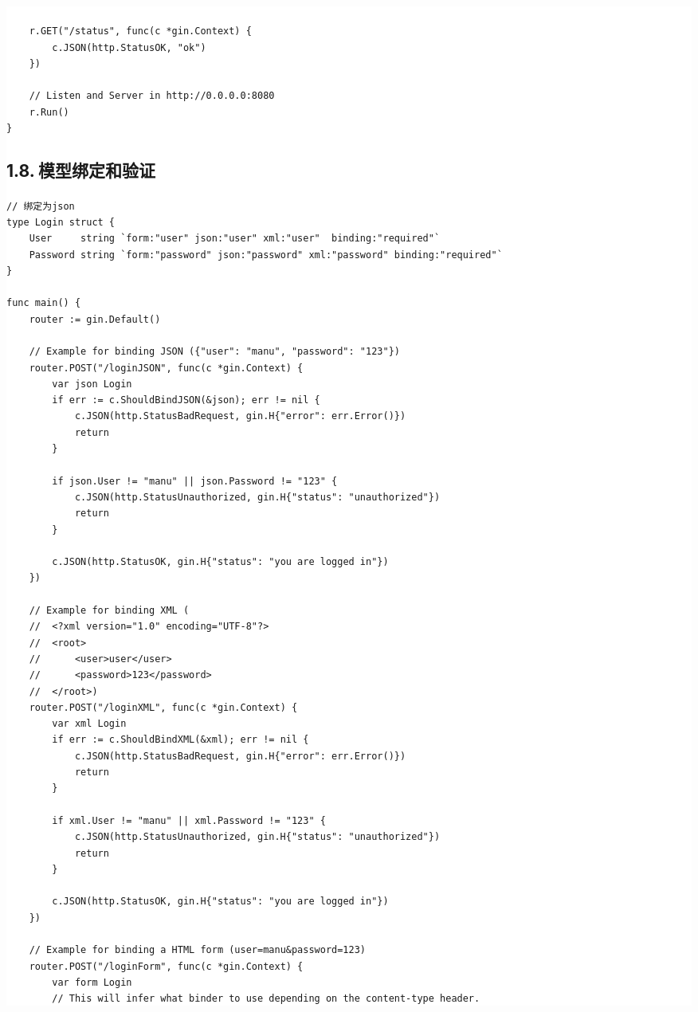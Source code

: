 ```golang

    r.GET("/status", func(c *gin.Context) {
        c.JSON(http.StatusOK, "ok")
    })

    // Listen and Server in http://0.0.0.0:8080
    r.Run()
}
```

## 1.8. 模型绑定和验证

```golang
// 绑定为json
type Login struct {
    User     string `form:"user" json:"user" xml:"user"  binding:"required"`
    Password string `form:"password" json:"password" xml:"password" binding:"required"`
}

func main() {
    router := gin.Default()

    // Example for binding JSON ({"user": "manu", "password": "123"})
    router.POST("/loginJSON", func(c *gin.Context) {
        var json Login
        if err := c.ShouldBindJSON(&json); err != nil {
            c.JSON(http.StatusBadRequest, gin.H{"error": err.Error()})
            return
        }

        if json.User != "manu" || json.Password != "123" {
            c.JSON(http.StatusUnauthorized, gin.H{"status": "unauthorized"})
            return
        }

        c.JSON(http.StatusOK, gin.H{"status": "you are logged in"})
    })

    // Example for binding XML (
    //  <?xml version="1.0" encoding="UTF-8"?>
    //  <root>
    //      <user>user</user>
    //      <password>123</password>
    //  </root>)
    router.POST("/loginXML", func(c *gin.Context) {
        var xml Login
        if err := c.ShouldBindXML(&xml); err != nil {
            c.JSON(http.StatusBadRequest, gin.H{"error": err.Error()})
            return
        }

        if xml.User != "manu" || xml.Password != "123" {
            c.JSON(http.StatusUnauthorized, gin.H{"status": "unauthorized"})
            return
        }

        c.JSON(http.StatusOK, gin.H{"status": "you are logged in"})
    })

    // Example for binding a HTML form (user=manu&password=123)
    router.POST("/loginForm", func(c *gin.Context) {
        var form Login
        // This will infer what binder to use depending on the content-type header.
```